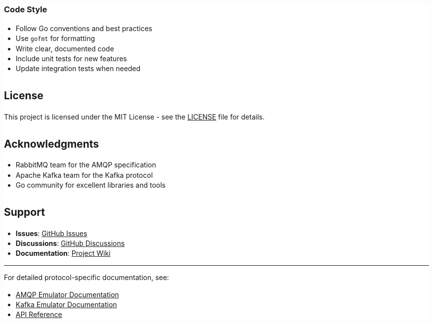 ### Code Style
- Follow Go conventions and best practices
- Use `gofmt` for formatting
- Write clear, documented code
- Include unit tests for new features
- Update integration tests when needed

## License

This project is licensed under the MIT License - see the [LICENSE](LICENSE) file for details.

## Acknowledgments

- RabbitMQ team for the AMQP specification
- Apache Kafka team for the Kafka protocol
- Go community for excellent libraries and tools

## Support

- **Issues**: [GitHub Issues](https://github.com/meftunca/portask/issues)
- **Discussions**: [GitHub Discussions](https://github.com/meftunca/portask/discussions)
- **Documentation**: [Project Wiki](https://github.com/meftunca/portask/wiki)

---

For detailed protocol-specific documentation, see:
- [AMQP Emulator Documentation](./amqp_emulator.md)
- [Kafka Emulator Documentation](./kafka_emulator.md)
- [API Reference](./api_reference.md)

